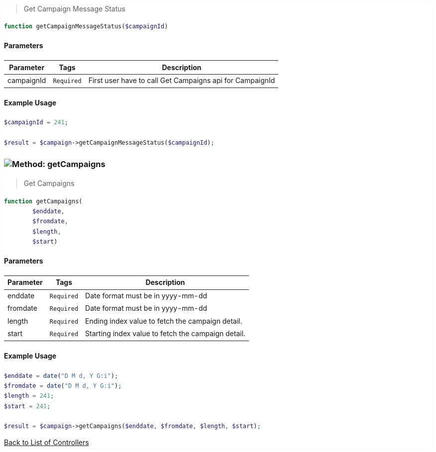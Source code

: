 > Get Campaign Message Status


```php
function getCampaignMessageStatus($campaignId)
```

#### Parameters

| Parameter | Tags | Description |
|-----------|------|-------------|
| campaignId |  ``` Required ```  | First user have to call Get Campaigns api for CampaignId |



#### Example Usage

```php
$campaignId = 241;

$result = $campaign->getCampaignMessageStatus($campaignId);

```


### <a name="get_campaigns"></a>![Method: ](https://apidocs.io/img/method.png ".CampaignController.getCampaigns") getCampaigns

> Get Campaigns


```php
function getCampaigns(
        $enddate,
        $fromdate,
        $length,
        $start)
```

#### Parameters

| Parameter | Tags | Description |
|-----------|------|-------------|
| enddate |  ``` Required ```  | Date format must be in yyyy-mm-dd |
| fromdate |  ``` Required ```  | Date format must be in yyyy-mm-dd |
| length |  ``` Required ```  | Ending index value to fetch the campaign detail. |
| start |  ``` Required ```  | Starting index value to fetch the campaign detail. |



#### Example Usage

```php
$enddate = date("D M d, Y G:i");
$fromdate = date("D M d, Y G:i");
$length = 241;
$start = 241;

$result = $campaign->getCampaigns($enddate, $fromdate, $length, $start);

```


[Back to List of Controllers](#list_of_controllers)



